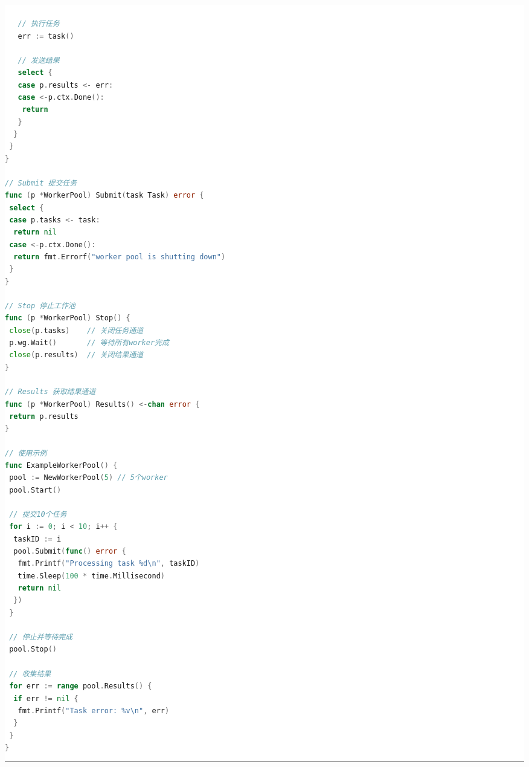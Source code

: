 ```go
   
   // 执行任务
   err := task()
   
   // 发送结果
   select {
   case p.results <- err:
   case <-p.ctx.Done():
    return
   }
  }
 }
}

// Submit 提交任务
func (p *WorkerPool) Submit(task Task) error {
 select {
 case p.tasks <- task:
  return nil
 case <-p.ctx.Done():
  return fmt.Errorf("worker pool is shutting down")
 }
}

// Stop 停止工作池
func (p *WorkerPool) Stop() {
 close(p.tasks)    // 关闭任务通道
 p.wg.Wait()       // 等待所有worker完成
 close(p.results)  // 关闭结果通道
}

// Results 获取结果通道
func (p *WorkerPool) Results() <-chan error {
 return p.results
}

// 使用示例
func ExampleWorkerPool() {
 pool := NewWorkerPool(5) // 5个worker
 pool.Start()
 
 // 提交10个任务
 for i := 0; i < 10; i++ {
  taskID := i
  pool.Submit(func() error {
   fmt.Printf("Processing task %d\n", taskID)
   time.Sleep(100 * time.Millisecond)
   return nil
  })
 }
 
 // 停止并等待完成
 pool.Stop()
 
 // 收集结果
 for err := range pool.Results() {
  if err != nil {
   fmt.Printf("Task error: %v\n", err)
  }
 }
}
```

---
